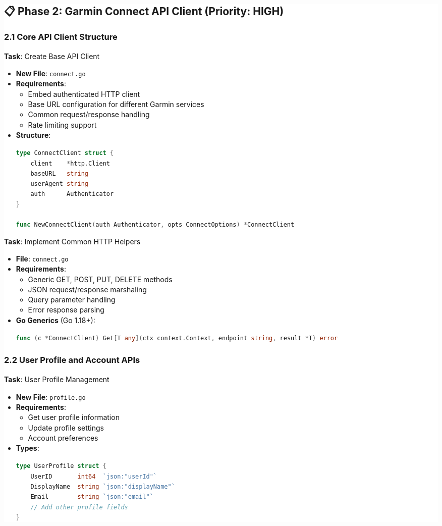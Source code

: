 ## 📋 Phase 2: Garmin Connect API Client (Priority: HIGH)

### 2.1 Core API Client Structure

**Task**: Create Base API Client
- **New File**: `connect.go`
- **Requirements**:
  - Embed authenticated HTTP client
  - Base URL configuration for different Garmin services
  - Common request/response handling
  - Rate limiting support
- **Structure**:
  ```go
  type ConnectClient struct {
      client    *http.Client
      baseURL   string
      userAgent string
      auth      Authenticator
  }
  
  func NewConnectClient(auth Authenticator, opts ConnectOptions) *ConnectClient
  ```

**Task**: Implement Common HTTP Helpers
- **File**: `connect.go`
- **Requirements**:
  - Generic GET, POST, PUT, DELETE methods
  - JSON request/response marshaling
  - Query parameter handling
  - Error response parsing
- **Go Generics** (Go 1.18+):
  ```go
  func (c *ConnectClient) Get[T any](ctx context.Context, endpoint string, result *T) error
  ```

### 2.2 User Profile and Account APIs

**Task**: User Profile Management
- **New File**: `profile.go`
- **Requirements**:
  - Get user profile information
  - Update profile settings
  - Account preferences
- **Types**:
  ```go
  type UserProfile struct {
      UserID       int64  `json:"userId"`
      DisplayName  string `json:"displayName"`
      Email        string `json:"email"`
      // Add other profile fields
  }
  ```
